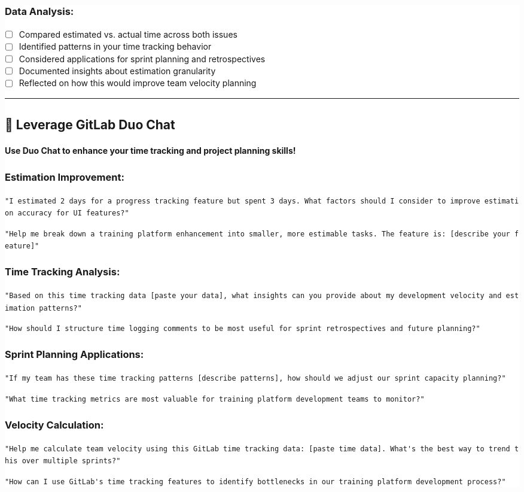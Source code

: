 ### **Data Analysis:**
- [ ] Compared estimated vs. actual time across both issues
- [ ] Identified patterns in your time tracking behavior
- [ ] Considered applications for sprint planning and retrospectives
- [ ] Documented insights about estimation granularity
- [ ] Reflected on how this would improve team velocity planning

---

## 🤖 **Leverage GitLab Duo Chat**

**Use Duo Chat to enhance your time tracking and project planning skills!**

### **Estimation Improvement:**
```
"I estimated 2 days for a progress tracking feature but spent 3 days. What factors should I consider to improve estimation accuracy for UI features?"
```

```
"Help me break down a training platform enhancement into smaller, more estimable tasks. The feature is: [describe your feature]"
```

### **Time Tracking Analysis:**
```
"Based on this time tracking data [paste your data], what insights can you provide about my development velocity and estimation patterns?"
```

```
"How should I structure time logging comments to be most useful for sprint retrospectives and future planning?"
```

### **Sprint Planning Applications:**
```
"If my team has these time tracking patterns [describe patterns], how should we adjust our sprint capacity planning?"
```

```
"What time tracking metrics are most valuable for training platform development teams to monitor?"
```

### **Velocity Calculation:**
```
"Help me calculate team velocity using this GitLab time tracking data: [paste time data]. What's the best way to trend this over multiple sprints?"
```

```
"How can I use GitLab's time tracking features to identify bottlenecks in our training platform development process?"
```
